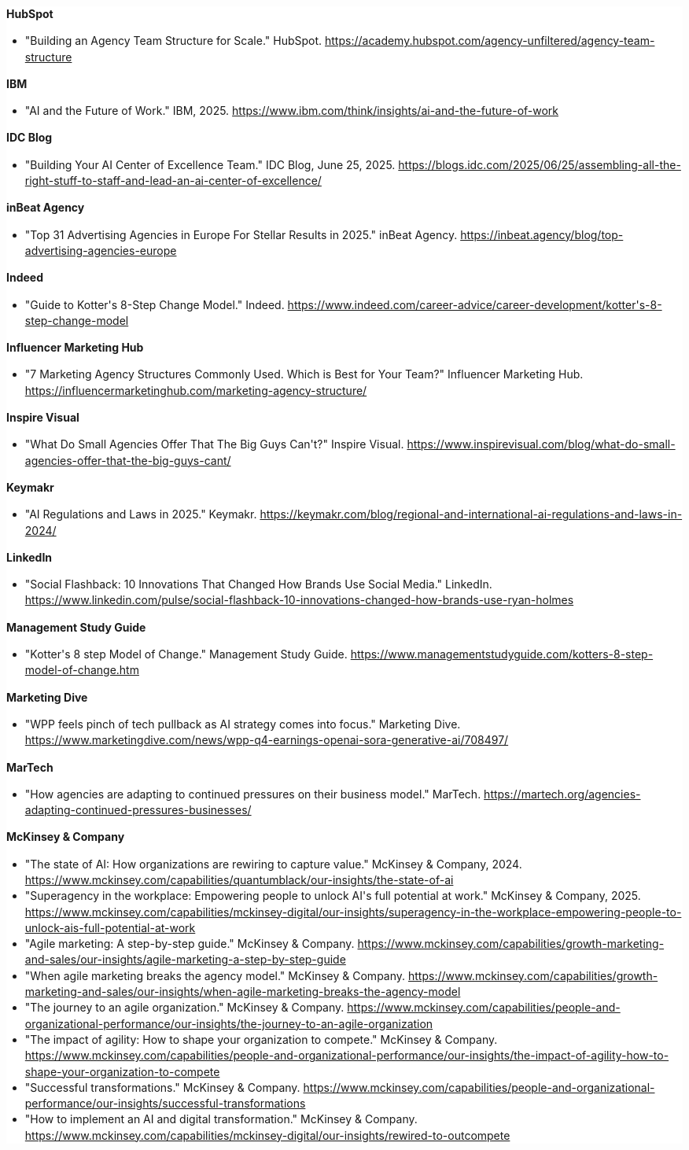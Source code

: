 **HubSpot**
- "Building an Agency Team Structure for Scale." HubSpot. https://academy.hubspot.com/agency-unfiltered/agency-team-structure

**IBM**
- "AI and the Future of Work." IBM, 2025. https://www.ibm.com/think/insights/ai-and-the-future-of-work

**IDC Blog**
- "Building Your AI Center of Excellence Team." IDC Blog, June 25, 2025. https://blogs.idc.com/2025/06/25/assembling-all-the-right-stuff-to-staff-and-lead-an-ai-center-of-excellence/

**inBeat Agency**
- "Top 31 Advertising Agencies in Europe For Stellar Results in 2025." inBeat Agency. https://inbeat.agency/blog/top-advertising-agencies-europe

**Indeed**
- "Guide to Kotter's 8-Step Change Model." Indeed. https://www.indeed.com/career-advice/career-development/kotter's-8-step-change-model

**Influencer Marketing Hub**
- "7 Marketing Agency Structures Commonly Used. Which is Best for Your Team?" Influencer Marketing Hub. https://influencermarketinghub.com/marketing-agency-structure/

**Inspire Visual**
- "What Do Small Agencies Offer That The Big Guys Can't?" Inspire Visual. https://www.inspirevisual.com/blog/what-do-small-agencies-offer-that-the-big-guys-cant/

**Keymakr**
- "AI Regulations and Laws in 2025." Keymakr. https://keymakr.com/blog/regional-and-international-ai-regulations-and-laws-in-2024/

**LinkedIn**
- "Social Flashback: 10 Innovations That Changed How Brands Use Social Media." LinkedIn. https://www.linkedin.com/pulse/social-flashback-10-innovations-changed-how-brands-use-ryan-holmes

**Management Study Guide**
- "Kotter's 8 step Model of Change." Management Study Guide. https://www.managementstudyguide.com/kotters-8-step-model-of-change.htm

**Marketing Dive**
- "WPP feels pinch of tech pullback as AI strategy comes into focus." Marketing Dive. https://www.marketingdive.com/news/wpp-q4-earnings-openai-sora-generative-ai/708497/

**MarTech**
- "How agencies are adapting to continued pressures on their business model." MarTech. https://martech.org/agencies-adapting-continued-pressures-businesses/

**McKinsey & Company**
- "The state of AI: How organizations are rewiring to capture value." McKinsey & Company, 2024. https://www.mckinsey.com/capabilities/quantumblack/our-insights/the-state-of-ai
- "Superagency in the workplace: Empowering people to unlock AI's full potential at work." McKinsey & Company, 2025. https://www.mckinsey.com/capabilities/mckinsey-digital/our-insights/superagency-in-the-workplace-empowering-people-to-unlock-ais-full-potential-at-work
- "Agile marketing: A step-by-step guide." McKinsey & Company. https://www.mckinsey.com/capabilities/growth-marketing-and-sales/our-insights/agile-marketing-a-step-by-step-guide
- "When agile marketing breaks the agency model." McKinsey & Company. https://www.mckinsey.com/capabilities/growth-marketing-and-sales/our-insights/when-agile-marketing-breaks-the-agency-model
- "The journey to an agile organization." McKinsey & Company. https://www.mckinsey.com/capabilities/people-and-organizational-performance/our-insights/the-journey-to-an-agile-organization
- "The impact of agility: How to shape your organization to compete." McKinsey & Company. https://www.mckinsey.com/capabilities/people-and-organizational-performance/our-insights/the-impact-of-agility-how-to-shape-your-organization-to-compete
- "Successful transformations." McKinsey & Company. https://www.mckinsey.com/capabilities/people-and-organizational-performance/our-insights/successful-transformations
- "How to implement an AI and digital transformation." McKinsey & Company. https://www.mckinsey.com/capabilities/mckinsey-digital/our-insights/rewired-to-outcompete
